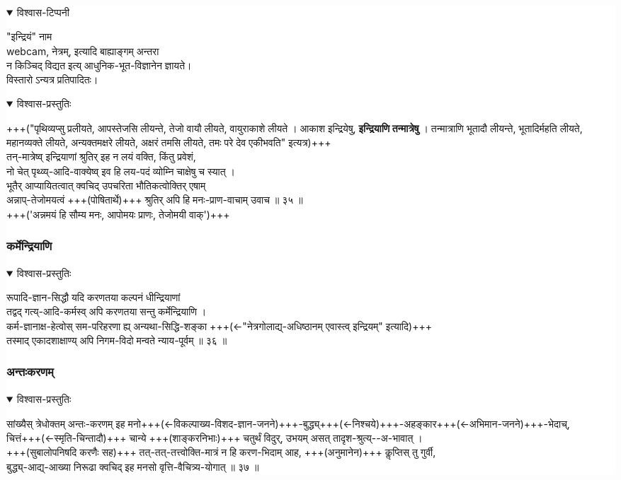 <details open><summary>विश्वास-टिप्पनी</summary>

"इन्द्रियं" नाम  
webcam, नेत्रम्, इत्यादि बाह्याङ्गम् अन्तरा  
न किञ्चिद् विद्यत इत्य् आधुनिक-भूत-विज्ञानेन ज्ञायते।  
विस्तारो ऽन्यत्र प्रतिपादितः। 
</details>


<div class="js_include " url="/AgamaH_vaiShNavaH/rAmAnuja-sampradAyaH/tattvam/venkaTa-nAtha-shAkhA/venkaTanAthaH/tattva-muktA-kalApaH/sarvASh_TIkAH/1_jaDa-dravya-saraH/034_netrAderdIpikAderiva_niyamayutam.md"  newLevelForH1="3" includeTitle="false"  > </div>


<details open><summary>विश्वास-प्रस्तुतिः</summary>

+++("पृथिव्यप्सु प्रलीयते, आपस्तेजसि लीयन्ते, तेजो वायौ लीयते, वायुराकाशे लीयते । आकाश इन्द्रियेषु, **इन्द्रियाणि तन्मात्रेषु** । तन्मात्राणि भूतादौ लीयन्ते, भूतादिर्महति लीयते, महानव्यक्ते लीयते, अन्यक्तमक्षरे लीयते, अक्षरं तमसि लीयते, तमः परे देव एकीभवति" इत्यत्र)+++  
तन्-मात्रेष्व् इन्द्रियाणां श्रुतिर् इह न लयं वक्ति, किंतु प्रवेशं,  
नो चेत् पृथ्व्य्-आदि-वाक्येष्व् इव हि लय-पदं व्योम्नि चाक्षेषु च स्यात् ।  
भूतैर् आप्यायितत्वात् क्वचिद् उपचरिता भौतिकत्वोक्तिर् एषाम्  
अन्नाप्-तेजोमयत्वं +++(पोषितार्थे)+++ श्रुतिर् अपि हि मनः-प्राण-वाचाम् उवाच ॥ ३५ ॥  
+++('अन्नमयं हि सौम्य मनः, आपोमयः प्राणः, तेजोमयी वाक्')+++
</details>

<div class="js_include " url="/AgamaH_vaiShNavaH/rAmAnuja-sampradAyaH/tattvam/venkaTa-nAtha-shAkhA/venkaTanAthaH/tattva-muktA-kalApaH/sarvASh_TIkAH/1_jaDa-dravya-saraH/035_tanmAtreShvindriyANAM_shrutiriha.md"  newLevelForH1="3" includeTitle="false"  > </div>

### कर्मेन्द्रियाणि
<details open><summary>विश्वास-प्रस्तुतिः</summary>

रूपादि-ज्ञान-सिद्धौ यदि करणतया कल्पनं धीन्द्रियाणां  
तद्वद् गत्य्-आदि-कर्मस्व् अपि करणतया सन्तु कर्मेन्द्रियाणि ।  
कर्म-ज्ञानाक्ष-हेत्वोस् सम-परिहरणा ह्य् अन्यथा-सिद्धि-शङ्का +++(←"नेत्रगोलाद्य्-अधिष्ठानम् एवास्त्व् इन्द्रियम्" इत्यादि)+++  
तस्माद् एकादशाक्षाण्य् अपि निगम-विदो मन्वते न्याय-पूर्वम् ॥ ३६ ॥
</details>

<div class="js_include " url="/AgamaH_vaiShNavaH/rAmAnuja-sampradAyaH/tattvam/venkaTa-nAtha-shAkhA/venkaTanAthaH/tattva-muktA-kalApaH/sarvASh_TIkAH/1_jaDa-dravya-saraH/036_rUpAdijnAnasiddhau_yadi.md"  newLevelForH1="3" includeTitle="false"  > </div>

### अन्तःकरणम्
<details open><summary>विश्वास-प्रस्तुतिः</summary>

सांख्यैस् त्रेधोक्तम् अन्तः-करणम् इह मनो+++(←विकल्पाख्य-विशद-ज्ञान-जनने)+++-बुद्ध्य्+++(←निश्चये)+++-अहङ्कार+++(←अभिमान-जनने)+++-भेदाच्,  
चित्तं+++(←स्मृति-चिन्तादौ)+++ चान्ये +++(शाङ्करनिभाः)+++ चतुर्थं विदुर्, उभयम् असत् तादृश-श्रुत्य्--अ-भावात् ।  
+++(सुबालोपनिषदि करणैः सह)+++ तत्-तत्-तत्त्वोक्ति-मात्रं न हि करण-भिदाम् आह, +++(अनुमानेन)+++ कॢप्तिस् तु गुर्वी,  
बुद्ध्य्-आद्य्-आख्या निरूढा क्वचिद् इह मनसो वृत्ति-वैचित्र्य-योगात् ॥ ३७ ॥
</details>
